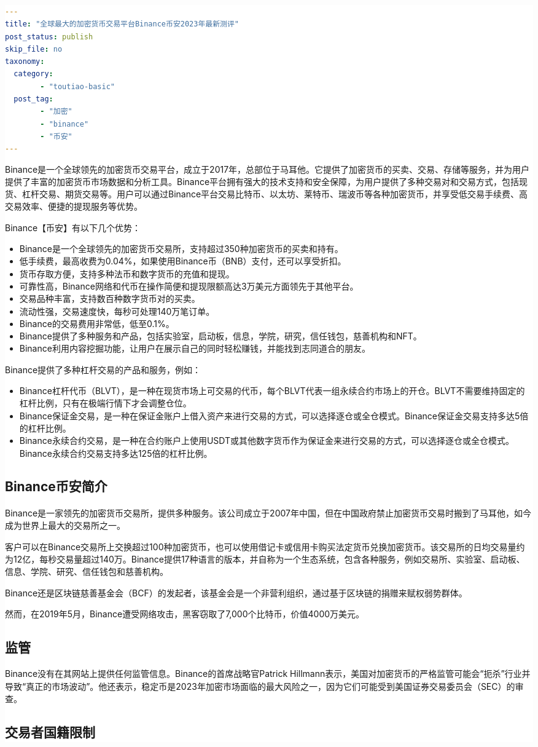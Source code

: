 ```yaml
---
title: "全球最大的加密货币交易平台Binance币安2023年最新测评"
post_status: publish
skip_file: no
taxonomy:
  category:
        - "toutiao-basic"
  post_tag:
        - "加密"
        - "binance"
        - "币安"
---
```


Binance是一个全球领先的加密货币交易平台，成立于2017年，总部位于马耳他。它提供了加密货币的买卖、交易、存储等服务，并为用户提供了丰富的加密货币市场数据和分析工具。Binance平台拥有强大的技术支持和安全保障，为用户提供了多种交易对和交易方式，包括现货、杠杆交易、期货交易等。用户可以通过Binance平台交易比特币、以太坊、莱特币、瑞波币等各种加密货币，并享受低交易手续费、高交易效率、便捷的提现服务等优势。

Binance【币安】有以下几个优势：

- Binance是一个全球领先的加密货币交易所，支持超过350种加密货币的买卖和持有。
- 低手续费，最高收费为0.04%，如果使用Binance币（BNB）支付，还可以享受折扣。
- 货币存取方便，支持多种法币和数字货币的充值和提现。
- 可靠性高，Binance网络和代币在操作简便和提现限额高达3万美元方面领先于其他平台。
- 交易品种丰富，支持数百种数字货币对的买卖。
- 流动性强，交易速度快，每秒可处理140万笔订单。
- Binance的交易费用非常低，低至0.1%。
- Binance提供了多种服务和产品，包括实验室，启动板，信息，学院，研究，信任钱包，慈善机构和NFT。
- Binance利用内容挖掘功能，让用户在展示自己的同时轻松赚钱，并能找到志同道合的朋友。

Binance提供了多种杠杆交易的产品和服务，例如：

- Binance杠杆代币（BLVT），是一种在现货市场上可交易的代币，每个BLVT代表一组永续合约市场上的开仓。BLVT不需要维持固定的杠杆比例，只有在极端行情下才会调整仓位。
- Binance保证金交易，是一种在保证金账户上借入资产来进行交易的方式，可以选择逐仓或全仓模式。Binance保证金交易支持多达5倍的杠杆比例。
- Binance永续合约交易，是一种在合约账户上使用USDT或其他数字货币作为保证金来进行交易的方式，可以选择逐仓或全仓模式。Binance永续合约交易支持多达125倍的杠杆比例。

## Binance币安简介

Binance是一家领先的加密货币交易所，提供多种服务。该公司成立于2007年中国，但在中国政府禁止加密货币交易时搬到了马耳他，如今成为世界上最大的交易所之一。

客户可以在Binance交易所上交换超过100种加密货币，也可以使用借记卡或信用卡购买法定货币兑换加密货币。该交易所的日均交易量约为12亿，每秒交易量超过140万。Binance提供17种语言的版本，并自称为一个生态系统，包含各种服务，例如交易所、实验室、启动板、信息、学院、研究、信任钱包和慈善机构。

Binance还是区块链慈善基金会（BCF）的发起者，该基金会是一个非营利组织，通过基于区块链的捐赠来赋权弱势群体。

然而，在2019年5月，Binance遭受网络攻击，黑客窃取了7,000个比特币，价值4000万美元。

## 监管

Binance没有在其网站上提供任何监管信息。Binance的首席战略官Patrick Hillmann表示，美国对加密货币的严格监管可能会“扼杀”行业并导致“真正的市场波动”。他还表示，稳定币是2023年加密市场面临的最大风险之一，因为它们可能受到美国证券交易委员会（SEC）的审查。

## 交易者国籍限制
